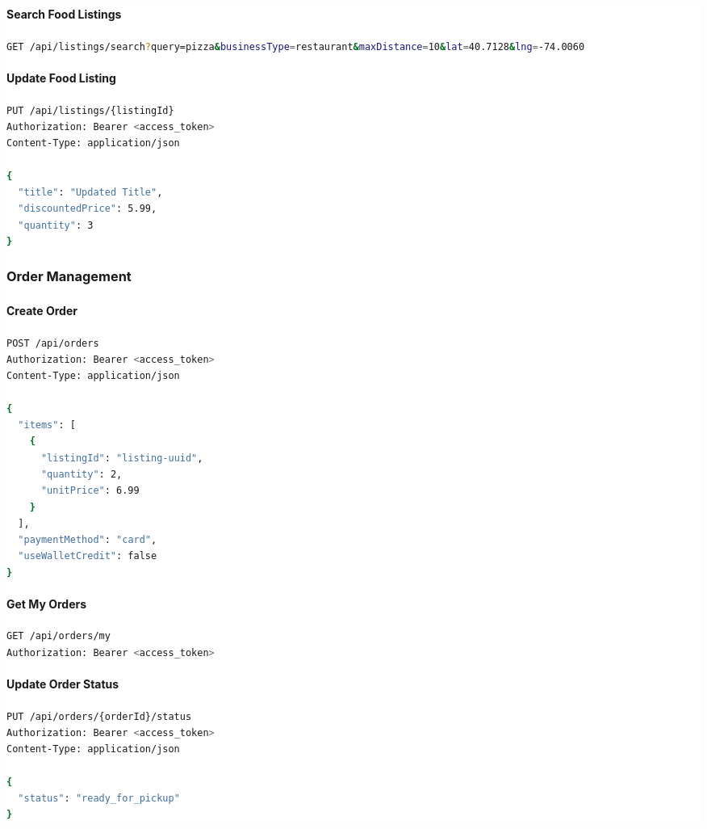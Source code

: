 #### Search Food Listings
```bash
GET /api/listings/search?query=pizza&businessType=restaurant&maxDistance=10&lat=40.7128&lng=-74.0060
```

#### Update Food Listing
```bash
PUT /api/listings/{listingId}
Authorization: Bearer <access_token>
Content-Type: application/json

{
  "title": "Updated Title",
  "discountedPrice": 5.99,
  "quantity": 3
}
```

### Order Management

#### Create Order
```bash
POST /api/orders
Authorization: Bearer <access_token>
Content-Type: application/json

{
  "items": [
    {
      "listingId": "listing-uuid",
      "quantity": 2,
      "unitPrice": 6.99
    }
  ],
  "paymentMethod": "card",
  "useWalletCredit": false
}
```

#### Get My Orders
```bash
GET /api/orders/my
Authorization: Bearer <access_token>
```

#### Update Order Status
```bash
PUT /api/orders/{orderId}/status
Authorization: Bearer <access_token>
Content-Type: application/json

{
  "status": "ready_for_pickup"
}
```
